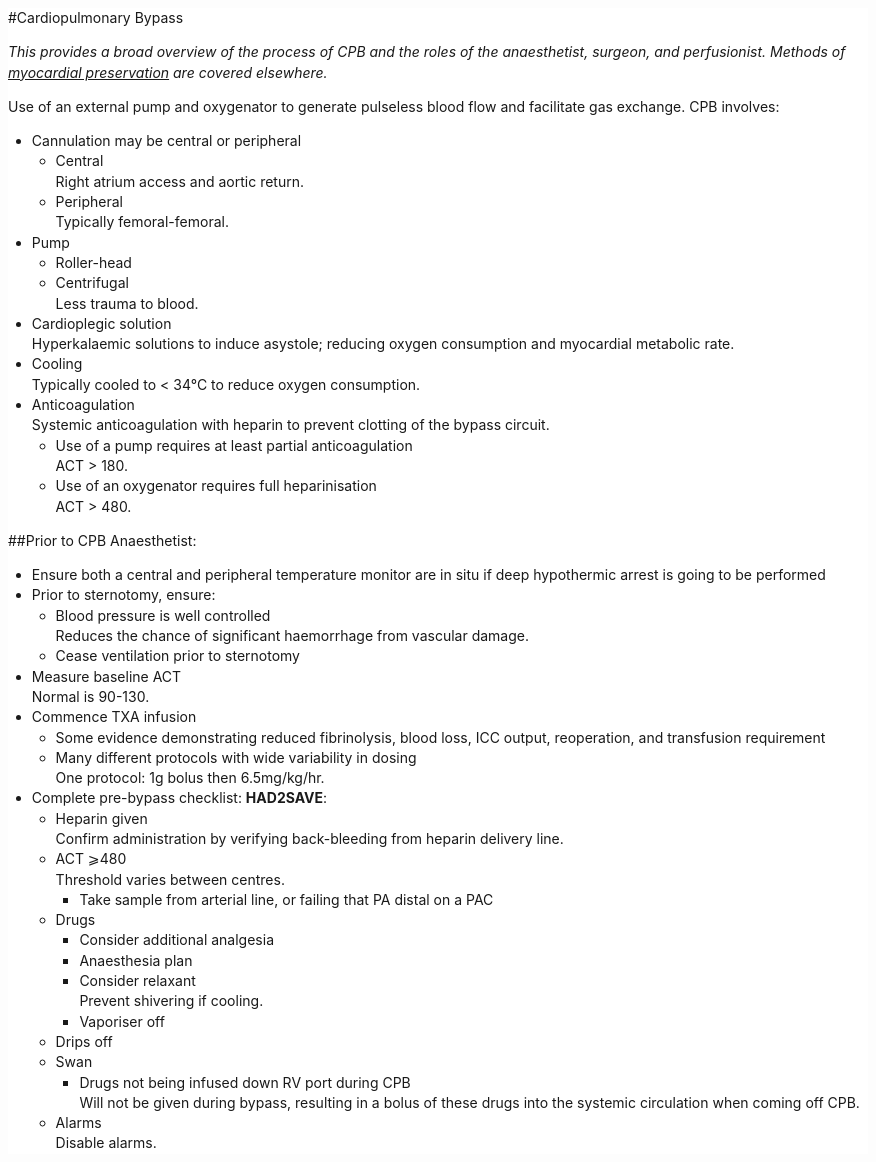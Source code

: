 #Cardiopulmonary Bypass

*This provides a broad overview of the process of CPB and the roles of the anaesthetist, surgeon, and perfusionist. Methods of [myocardial preservation](/anaesthesia/cardiac/myocardial-preservation.md) are covered elsewhere.*

Use of an external pump and oxygenator to generate pulseless blood flow and facilitate gas exchange. CPB involves:
* Cannulation may be central or peripheral
	* Central  
	Right atrium access and aortic return.
	* Peripheral  
	Typically femoral-femoral.
* Pump
	* Roller-head
	* Centrifugal  
	Less trauma to blood.
* Cardioplegic solution  
Hyperkalaemic solutions to induce asystole; reducing oxygen consumption and myocardial metabolic rate.
* Cooling  
Typically cooled to < 34°C to reduce oxygen consumption.
* Anticoagulation  
Systemic anticoagulation with heparin to prevent clotting of the bypass circuit.
	* Use of a pump requires at least partial anticoagulation  
	ACT > 180.
	* Use of an oxygenator requires full heparinisation  
	ACT > 480.


##Prior to CPB
Anaesthetist:
* Ensure both a central and peripheral temperature monitor are in situ if deep hypothermic arrest is going to be performed
* Prior to sternotomy, ensure:
	* Blood pressure is well controlled  
	Reduces the chance of significant haemorrhage from vascular damage.
	* Cease ventilation prior to sternotomy
* Measure baseline ACT  
Normal is 90-130.
* Commence TXA infusion  
	* Some evidence demonstrating reduced fibrinolysis, blood loss, ICC output, reoperation, and transfusion requirement
	* Many different protocols with wide variability in dosing  
	One protocol: 1g bolus then 6.5mg/kg/hr.
* Complete pre-bypass checklist:
**HAD2SAVE**:
	* Heparin given  
	Confirm administration by verifying back-bleeding from heparin delivery line.
	* ACT ⩾480  
	Threshold varies between centres.
		* Take sample from arterial line, or failing that PA distal on a PAC
	* Drugs  
		* Consider additional analgesia
		* Anaesthesia plan
		* Consider relaxant  
		Prevent shivering if cooling.
		* Vaporiser off
	* Drips off
	* Swan
		* Drugs not being infused down RV port during CPB  
		Will not be given during bypass, resulting in a bolus of these drugs into the systemic circulation when coming off CPB.
	* Alarms  
	Disable alarms.